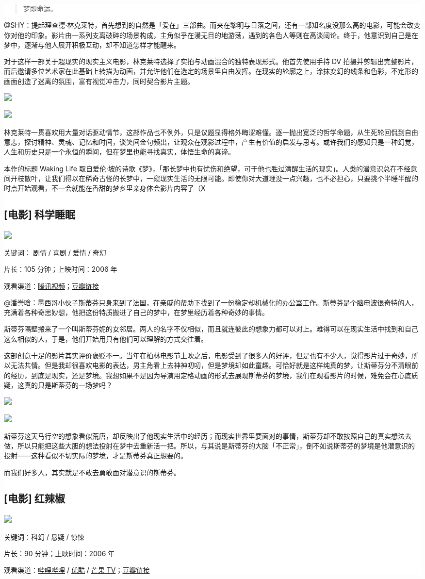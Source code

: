 > 梦即命运。

@SHY：提起理查德·林克莱特，首先想到的自然是「爱在」三部曲。而夹在黎明与日落之间，还有一部知名度没那么高的电影，可能会改变你对他的印象。影片由一系列支离破碎的场景构成，主角似乎在漫无目的地游荡，遇到的各色人等则在高谈阔论。终于，他意识到自己是在梦中，逐渐与他人展开积极互动，却不知道怎样才能醒来。

对于这样一部关于超现实的现实主义电影，林克莱特选择了实拍与动画混合的独特表现形式。他首先使用手持 DV 拍摄并剪辑出完整影片，而后邀请多位艺术家在此基础上转描为动画，并允许他们在选定的场景里自由发挥。在现实的轮廓之上，涂抹变幻的线条和色彩，不定形的画面创造了迷离的氛围，富有视觉冲击力，同时契合影片主题。

![](https://proxy-prod.omnivore-image-cache.app/0x0,s8BdN_2G-2yNDOrPNBKOlFH9dDnocoa57zFqHGdVNxC8/https://cdn.sspai.com/2024/03/12/3f42c1de2029c978842218f45553e65a.png?imageView2/2/format/webp) 

![](https://proxy-prod.omnivore-image-cache.app/0x0,sO6XRIU5-UHV7bmup2oq1mALBBllQLeRxiL4Qy1LXO5A/https://cdn.sspai.com/2024/03/12/29c1cae917b2a7be1608ae726aa0958d.png?imageView2/2/format/webp) 

林克莱特一贯喜欢用大量对话驱动情节，这部作品也不例外，只是议题显得格外晦涩难懂。逐一抛出宽泛的哲学命题，从生死轮回侃到自由意志，探讨精神、灵魂、记忆和时间，谈笑间金句频出，让观众在观影过程中，产生有价值的启发与思考。或许我们的感知只是一种幻觉，人生和历史只是一个永恒的瞬间，但在梦里也能寻找真实，体悟生命的真谛。

本作的标题 Waking Life 取自爱伦·坡的诗歌《梦》，「那长梦中也有忧伤和绝望，可于他也胜过清醒生活的现实」。人类的潜意识总在不经意间开枝散叶，让我们得以在稀奇古怪的长梦中，一窥现实生活的无限可能。即使你对大道理没一点兴趣，也不必担心，只要挑个半睡半醒的时点开始观看，不一会就能在香甜的梦乡里亲身体会影片内容了（X

## \[电影\] 科学睡眠

![](https://proxy-prod.omnivore-image-cache.app/0x0,scrPZhfQm2fhAsXv00On6lSDwFcuUulFIm667SmSnfBI/https://cdn.sspai.com/2024/03/12/c2387f0545face52c587d2d10032a2da.png?imageView2/2/format/webp)

关键词： 剧情 / 喜剧 / 爱情 / 奇幻

片长：105 分钟；上映时间：2006 年

观看渠道：[腾讯视频](https://v.qq.com/x/cover/tybisgo0gz1lwuv/d00223q0we1.html)；[豆瓣链接](https://movie.douban.com/subject/1759371/)

@潘誉晗：墨西哥小伙子斯蒂芬只身来到了法国，在亲戚的帮助下找到了一份稳定却机械化的办公室工作。斯蒂芬是个脑电波很奇特的人，充满着各种奇思妙想，他把这份特质搬进了自己的梦中，在梦里经历着各种奇妙的事情。

斯蒂芬隔壁搬来了一个叫斯蒂芬妮的女邻居。两人的名字不仅相似，而且就连彼此的想象力都可以对上。难得可以在现实生活中找到和自己这么相似的人，于是，他们开始用只有他们可以理解的方式交往着。

这部创意十足的影片其实评价褒贬不一。当年在柏林电影节上映之后，电影受到了很多人的好评，但是也有不少人，觉得影片过于奇妙，所以无法共情。但是我却很喜欢电影的表达，男主角看上去神神叨叨，但是梦境却如此童趣。可恰好就是这样纯真的梦，让斯蒂芬分不清眼前的经历，到底是现实，还是梦境。我想如果不是因为导演用定格动画的形式去展现斯蒂芬的梦境，我们在观看影片的时候，难免会在心底质疑，这真的只是斯蒂芬的一场梦吗？

![](https://proxy-prod.omnivore-image-cache.app/0x0,sR1R1FpuVFPu0r3CFCFaXYO1NYvNTKi7GtKNQrsqPO-8/https://cdn.sspai.com/2024/03/12/ac727965b25784fee326710f4365a931.jpg?imageView2/2/format/webp) 

![](https://proxy-prod.omnivore-image-cache.app/0x0,soZBC0fbR9q7zKB9AA5VPfn8caZbZthf4FcvVkL-aaRI/https://cdn.sspai.com/2024/03/12/c1203a18652e9fcb1d9144fab0d7e21e.jpg?imageView2/2/format/webp) 

斯蒂芬这天马行空的想象看似荒唐，却反映出了他现实生活中的经历；而现实世界里要面对的事情，斯蒂芬却不敢按照自己的真实想法去做，所以只能把这些大胆的想法投射在梦中去重新活一把。所以，与其说是斯蒂芬的大脑「不正常」，倒不如说斯蒂芬的梦境是他潜意识的投射——这种看似不切实际的梦境，才是斯蒂芬真正想要的。

而我们好多人，其实就是不敢去勇敢面对潜意识的斯蒂芬。

## \[电影\] 红辣椒

![](https://proxy-prod.omnivore-image-cache.app/0x0,spto3_i7SnfsrazuYU0I6pq5aYm99m7upsK3jqquWayQ/https://cdn.sspai.com/2024/03/12/095a5a4dbe12fbfe71cc92f889a4b2ed.png?imageView2/2/format/webp)

关键词：科幻 / 悬疑 / 惊悚

片长：90 分钟；上映时间：2006 年

观看渠道：[哔哩哔哩](https://www.bilibili.com/bangumi/media/md28340957) / [优酷](https://sspai.com/link?target=https%3A%2F%2Fv.youku.com%2Fv%5Fshow%2Fid%5FXNjM4MDI4MjgwMA%3D%3D.html) / [芒果 TV](https://sspai.com/link?target=https%3A%2F%2Fwww.mgtv.com%2Fb%2F294991%2F3690356.html)；[豆瓣链接](https://movie.douban.com/subject/1865703/)
